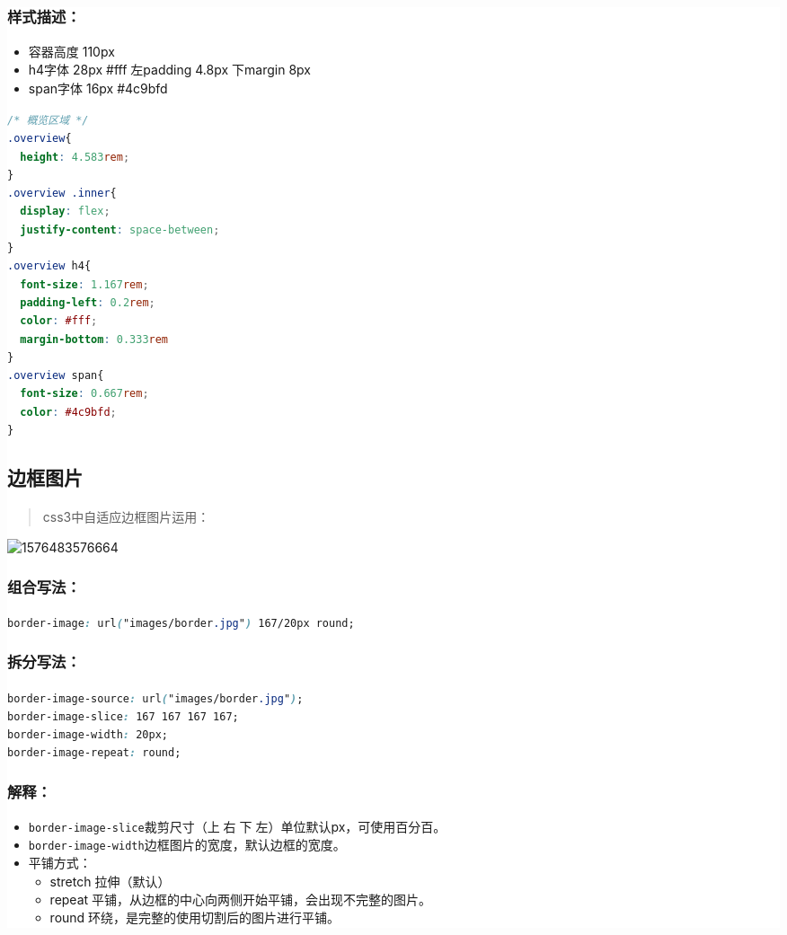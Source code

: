 ### 样式描述：

- 容器高度 110px
- h4字体  28px   #fff   左padding 4.8px   下margin 8px
- span字体  16px  #4c9bfd

```css
/* 概览区域 */
.overview{
  height: 4.583rem;
}
.overview .inner{
  display: flex;
  justify-content: space-between;
}
.overview h4{
  font-size: 1.167rem;
  padding-left: 0.2rem;
  color: #fff;
  margin-bottom: 0.333rem
}
.overview span{
  font-size: 0.667rem;
  color: #4c9bfd;
}
```



## 边框图片

> css3中自适应边框图片运用：

![1576483576664](docs/media/1576483576664.png)

### 组合写法：

```css
border-image: url("images/border.jpg") 167/20px round;
```

### 拆分写法：

```css
border-image-source: url("images/border.jpg");
border-image-slice: 167 167 167 167;
border-image-width: 20px;
border-image-repeat: round;
```

### 解释：

- `border-image-slice`裁剪尺寸（上 右 下 左）单位默认px，可使用百分百。
- `border-image-width`边框图片的宽度，默认边框的宽度。
- 平铺方式：
  - stretch 拉伸（默认）
  - repeat 平铺，从边框的中心向两侧开始平铺，会出现不完整的图片。
  - round 环绕，是完整的使用切割后的图片进行平铺。
